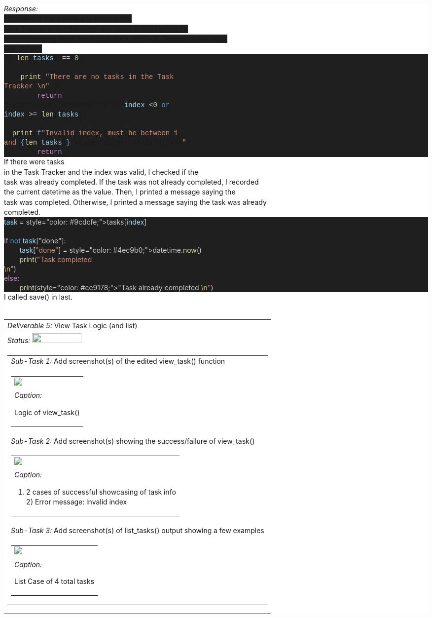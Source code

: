 <tr><td> <em>Response:</em> <div><span style="background-color: rgb(31, 31, 31);">I checked if there were any tasks in the<br>Task Tracker and if the index was valid. If not, I printed a<br>message saying there were no tasks in the Task Tracker or the index<br>was invalid.</span><br style="background-color: rgb(31, 31, 31);"><div style="background-color: rgb(31, 31, 31); color: rgb(204, 204,<br>204); font-family: Consolas, &quot;Courier New&quot;, monospace; line-height: 19px; white-space: pre;"><div style="line-height: 19px;"><div><span style="color:<br>#c586c0;">if</span> <span style="color: #dcdcaa;">len</span>(<span style="color: #9cdcfe;">tasks</span>) <span style="color: #d4d4d4;">==</span> <span style="color: #b5cea8;">0</span>:</div><div>&nbsp; &nbsp;<br>&nbsp; &nbsp; <span style="color: #dcdcaa;">print</span>(<span style="color: #ce9178;">"There are no tasks in the Task<br>Tracker </span><span style="color: #d7ba7d;">\n</span><span style="color: #ce9178;">"</span> )</div><div>&nbsp; &nbsp; &nbsp; &nbsp; <span style="color: #c586c0;">return</span></div><div><span<br>style="color: #c586c0;">elif</span> <span style="color: #9cdcfe;">index</span> <span style="color: #d4d4d4;">&lt;</span><span style="color: #b5cea8;">0</span> <span style="color: #569cd6;">or</span><br><span style="color: #9cdcfe;">index</span> <span style="color: #d4d4d4;">&gt;=</span> <span style="color: #dcdcaa;">len</span>(<span style="color: #9cdcfe;">tasks</span>):</div><div>&nbsp; &nbsp; &nbsp;<br>&nbsp; <span style="color: #dcdcaa;">print</span>(<span style="color: #569cd6;">f</span><span style="color: #ce9178;">"Invalid index, must be between 1<br>and </span><span style="color: #569cd6;">{</span><span style="color: #dcdcaa;">len</span>(<span style="color: #9cdcfe;">tasks</span>)<span style="color: #569cd6;">}</span><span style="color: #ce9178;"> </span><span<br>style="color: #d7ba7d;">\n</span><span style="color: #ce9178;">"</span>)</div><div>&nbsp; &nbsp; &nbsp; &nbsp; <span style="color: #c586c0;">return</span></div></div></div>If there were tasks<br>in the Task Tracker and the index was valid, I checked if the<br>task was already completed. If the task was not already completed, I recorded<br>the current datetime as the value. Then, I printed a message saying the<br>task was completed. Otherwise, I printed a message saying the task was already<br>completed.</div><div><div style="color: rgb(204, 204, 204); background-color: rgb(31, 31, 31); font-family: Consolas, &quot;Courier New&quot;,<br>monospace; line-height: 19px; white-space: pre;"><div><div style="line-height: 19px;"><span style="color: #9cdcfe;">task</span> <span style="color: #d4d4d4;">=</span> <span<br>style="color: #9cdcfe;">tasks</span>[<span style="color: #9cdcfe;">index</span>]</div><span style="color: #c586c0;"><br>if</span> <span style="color: #569cd6;">not</span> <span style="color: #9cdcfe;">task</span>[<span style="color:<br>#ce9178;">"done"</span>]:</div><div>&nbsp; &nbsp; &nbsp; &nbsp; <span style="color: #9cdcfe;">task</span>[<span style="color: #ce9178;">"done"</span>] <span style="color: #d4d4d4;">=</span> <span<br>style="color: #4ec9b0;">datetime</span>.<span style="color: #dcdcaa;">now</span>()</div><div>&nbsp; &nbsp; &nbsp; &nbsp; <span style="color: #dcdcaa;">print</span>(<span style="color: #ce9178;">"Task completed<br></span><span style="color: #d7ba7d;">\n</span><span style="color: #ce9178;">"</span>)</div><div><span style="color: #c586c0;">else</span>:</div><div>&nbsp; &nbsp; &nbsp; &nbsp; <span style="color: #dcdcaa;">print</span>(<span<br>style="color: #ce9178;">"Task already completed </span><span style="color: #d7ba7d;">\n</span><span style="color: #ce9178;">"</span>)</div></div>I called save() in last.</div><br></td></tr>
</table></td></tr>
<table><tr><td> <em>Deliverable 5: </em> View Task Logic (and list) </td></tr><tr><td><em>Status: </em> <img width="100" height="20" src="https://user-images.githubusercontent.com/54863474/211707773-e6aef7cb-d5b2-4053-bbb1-b09fc609041e.png"></td></tr>
<tr><td><table><tr><td> <em>Sub-Task 1: </em> Add screenshot(s) of the edited view_task() function</td></tr>
<tr><td><table><tr><td><img width="768px" src="https://firebasestorage.googleapis.com/v0/b/learn-e1de9.appspot.com/o/assignments%2Frk868%2F2023-10-04T01.00.51image.png.webp?alt=media&token=83573bd1-de12-49ba-907b-782f87590ffd"/></td></tr>
<tr><td> <em>Caption:</em> <p>Logic of view_task()<br></p>
</td></tr>
</table></td></tr>
<tr><td> <em>Sub-Task 2: </em> Add screenshot(s) showing the success/failure of view_task()</td></tr>
<tr><td><table><tr><td><img width="768px" src="https://firebasestorage.googleapis.com/v0/b/learn-e1de9.appspot.com/o/assignments%2Frk868%2F2023-10-04T01.02.00image.png.webp?alt=media&token=56ce7224-d4c9-46d1-894c-52f386d95ae3"/></td></tr>
<tr><td> <em>Caption:</em> <ol>
<li>2 cases of successful showcasing of task info<br>2) Error message: Invalid index<br></li>
</ol>
</td></tr>
</table></td></tr>
<tr><td> <em>Sub-Task 3: </em> Add screenshot(s) of list_tasks() output showing a few examples</td></tr>
<tr><td><table><tr><td><img width="768px" src="https://firebasestorage.googleapis.com/v0/b/learn-e1de9.appspot.com/o/assignments%2Frk868%2F2023-10-04T01.05.04image.png.webp?alt=media&token=034e1250-0cb5-4cbd-b392-a801e0d691a5"/></td></tr>
<tr><td> <em>Caption:</em> <p>List Case  of 4 total tasks<br></p>
</td></tr>
</table></td></tr>
</table></td></tr>
